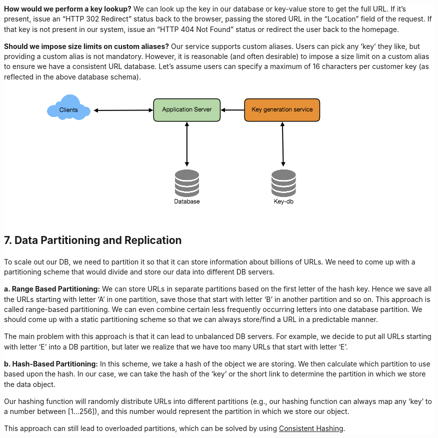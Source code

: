 **How would we perform a key lookup?** We can look up the key in our database or key-value store to get the full URL. If it’s present, issue an “HTTP 302 Redirect” status back to the browser, passing the stored URL in the “Location” field of the request. If that key is not present in our system, issue an “HTTP 404 Not Found” status or redirect the user back to the homepage.

**Should we impose size limits on custom aliases?** Our service supports custom aliases. Users can pick any ‘key’ they like, but providing a custom alias is not mandatory. However, it is reasonable (and often desirable) to impose a size limit on a custom alias to ensure we have a consistent URL database. Let’s assume users can specify a maximum of 16 characters per customer key (as reflected in the above database schema).

<p align="center">
  <img src="images/highlevel.png"><br>
</p>

## 7. Data Partitioning and Replication
To scale out our DB, we need to partition it so that it can store information about billions of URLs. We need to come up with a partitioning scheme that would divide and store our data into different DB servers.

**a. Range Based Partitioning:** We can store URLs in separate partitions based on the first letter of the hash key. Hence we save all the URLs starting with letter ‘A’ in one partition, save those that start with letter ‘B’ in another partition and so on. This approach is called range-based partitioning. We can even combine certain less frequently occurring letters into one database partition. We should come up with a static partitioning scheme so that we can always store/find a URL in a predictable manner.<br>

The main problem with this approach is that it can lead to unbalanced DB servers. For example, we decide to put all URLs starting with letter ‘E’ into a DB partition, but later we realize that we have too many URLs that start with letter ‘E’.

**b. Hash-Based Partitioning:** In this scheme, we take a hash of the object we are storing. We then calculate which partition to use based upon the hash. In our case, we can take the hash of the ‘key’ or the short link to determine the partition in which we store the data object.<br>

Our hashing function will randomly distribute URLs into different partitions (e.g., our hashing function can always map any ‘key’ to a number between [1…256]), and this number would represent the partition in which we store our object.

This approach can still lead to overloaded partitions, which can be solved by using [Consistent Hashing](https://github.com/immo2300576/SystemDesign/blob/master/consistenthashing.md).
